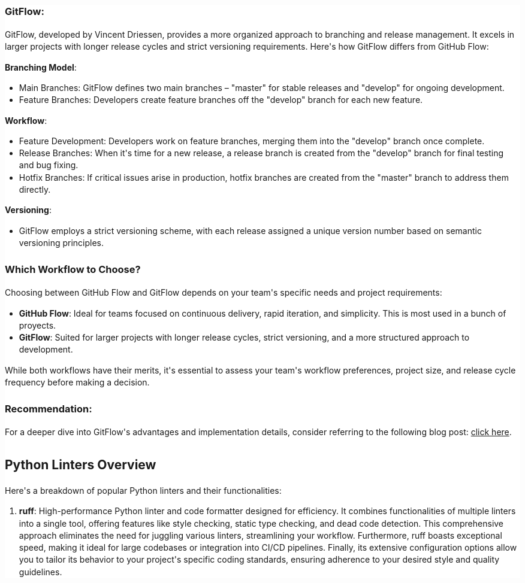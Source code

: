 ### GitFlow:

GitFlow, developed by Vincent Driessen, provides a more organized approach to branching and release management. It excels in larger projects with longer release cycles and strict versioning requirements. Here's how GitFlow differs from GitHub Flow:

**Branching Model**:

- Main Branches: GitFlow defines two main branches – "master" for stable releases and "develop" for ongoing development.
- Feature Branches: Developers create feature branches off the "develop" branch for each new feature.

**Workflow**:

- Feature Development: Developers work on feature branches, merging them into the "develop" branch once complete.
- Release Branches: When it's time for a new release, a release branch is created from the "develop" branch for final testing and bug fixing.
- Hotfix Branches: If critical issues arise in production, hotfix branches are created from the "master" branch to address them directly.

**Versioning**:

- GitFlow employs a strict versioning scheme, with each release assigned a unique version number based on semantic versioning principles.

### Which Workflow to Choose?

Choosing between GitHub Flow and GitFlow depends on your team's specific needs and project requirements:

- **GitHub Flow**: Ideal for teams focused on continuous delivery, rapid iteration, and simplicity. This is most used in a bunch of proyects.
- **GitFlow**: Suited for larger projects with longer release cycles, strict versioning, and a more structured approach to development.

While both workflows have their merits, it's essential to assess your team's workflow preferences, project size, and release cycle frequency before making a decision.

### Recommendation:

For a deeper dive into GitFlow's advantages and implementation details, consider referring to the following blog post: [click here](https://lucamezzalira.medium.com/git-flow-vs-github-flow-76b93f4782f7).

## Python Linters Overview

Here's a breakdown of popular Python linters and their functionalities:

1. **ruff**:  High-performance Python linter and code formatter designed for efficiency.  It combines functionalities of multiple linters into a single tool, offering features like style checking, static type checking, and dead code detection.  This comprehensive approach eliminates the need for juggling various linters, streamlining your workflow.  Furthermore, ruff boasts exceptional speed, making it ideal for large codebases or integration into CI/CD pipelines.  Finally, its extensive configuration options allow you to tailor its behavior to your project's specific coding standards, ensuring adherence to your desired style and quality guidelines.
